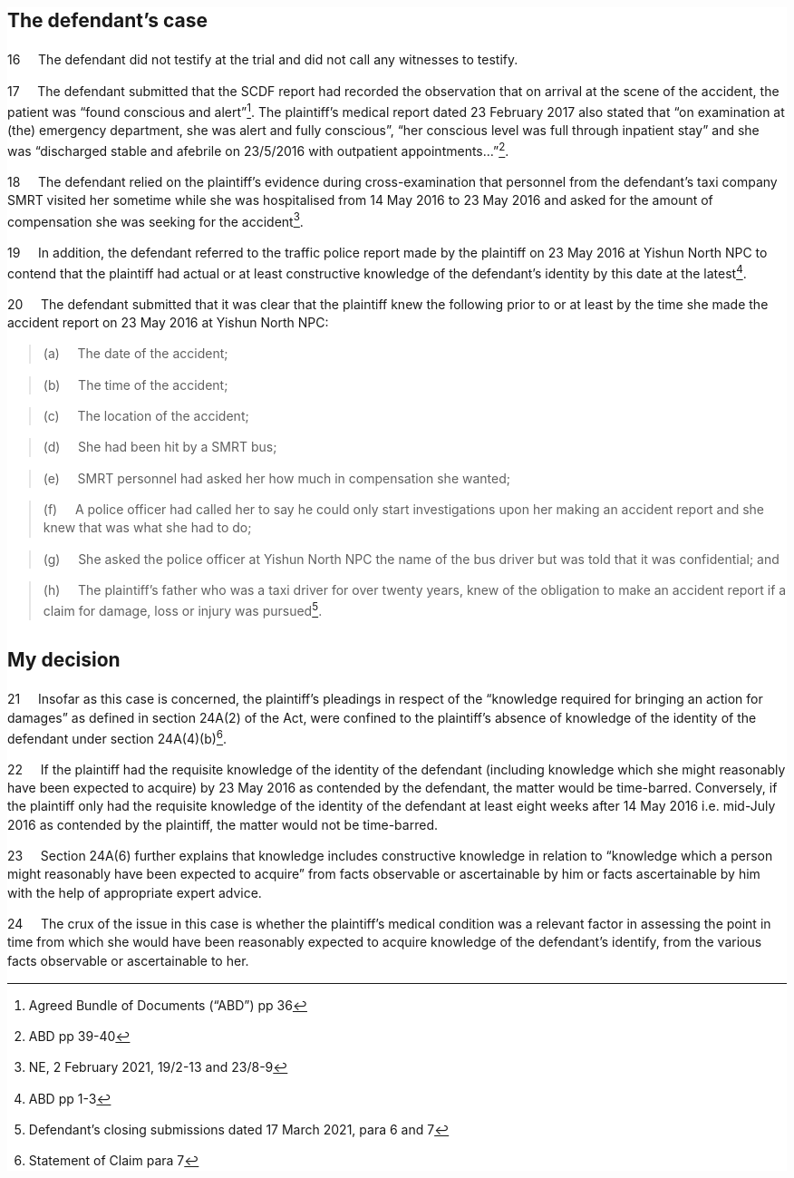 ## The defendant’s case

16     The defendant did not testify at the trial and did not call any witnesses to testify.

17     The defendant submitted that the SCDF report had recorded the observation that on arrival at the scene of the accident, the patient was “found conscious and alert”[^10]. The plaintiff’s medical report dated 23 February 2017 also stated that “on examination at (the) emergency department, she was alert and fully conscious”, “her conscious level was full through inpatient stay” and she was “discharged stable and afebrile on 23/5/2016 with outpatient appointments…”[^11].

18     The defendant relied on the plaintiff’s evidence during cross-examination that personnel from the defendant’s taxi company SMRT visited her sometime while she was hospitalised from 14 May 2016 to 23 May 2016 and asked for the amount of compensation she was seeking for the accident[^12].

19     In addition, the defendant referred to the traffic police report made by the plaintiff on 23 May 2016 at Yishun North NPC to contend that the plaintiff had actual or at least constructive knowledge of the defendant’s identity by this date at the latest[^13].

20     The defendant submitted that it was clear that the plaintiff knew the following prior to or at least by the time she made the accident report on 23 May 2016 at Yishun North NPC:

> (a)     The date of the accident;

> (b)     The time of the accident;

> (c)     The location of the accident;

> (d)     She had been hit by a SMRT bus;

> (e)     SMRT personnel had asked her how much in compensation she wanted;

> (f)     A police officer had called her to say he could only start investigations upon her making an accident report and she knew that was what she had to do;

> (g)     She asked the police officer at Yishun North NPC the name of the bus driver but was told that it was confidential; and

> (h)     The plaintiff’s father who was a taxi driver for over twenty years, knew of the obligation to make an accident report if a claim for damage, loss or injury was pursued[^14].

## My decision

21     Insofar as this case is concerned, the plaintiff’s pleadings in respect of the “knowledge required for bringing an action for damages” as defined in section 24A(2) of the Act, were confined to the plaintiff’s absence of knowledge of the identity of the defendant under section 24A(4)(b)[^15].

22     If the plaintiff had the requisite knowledge of the identity of the defendant (including knowledge which she might reasonably have been expected to acquire) by 23 May 2016 as contended by the defendant, the matter would be time-barred. Conversely, if the plaintiff only had the requisite knowledge of the identity of the defendant at least eight weeks after 14 May 2016 i.e. mid-July 2016 as contended by the plaintiff, the matter would not be time-barred.

23     Section 24A(6) further explains that knowledge includes constructive knowledge in relation to “knowledge which a person might reasonably have been expected to acquire” from facts observable or ascertainable by him or facts ascertainable by him with the help of appropriate expert advice.

24     The crux of the issue in this case is whether the plaintiff’s medical condition was a relevant factor in assessing the point in time from which she would have been reasonably expected to acquire knowledge of the defendant’s identify, from the various facts observable or ascertainable to her.


[^1]: Certified transcript (“NE”), 2 February 2021, 20/32-21/6
[^2]: Plaintiff’s Affidavit-of-Evidence-in-Chief (“AEIC”) para 10
[^3]: NE, 2 February 2021, 14/32-15/6
[^4]: NE, 2 February 2021, 21/11-24
[^5]: Plaintiff’s AEIC para 11
[^6]: Plaintiff’s AEIC para 12
[^7]: Plaintiff’s AEIC pp 67
[^8]: Plaintiff’s AEIC pp 70
[^9]: NE, 3 February 2021, 12/30-13/16
[^10]: Agreed Bundle of Documents (“ABD”) pp 36
[^11]: ABD pp 39-40
[^12]: NE, 2 February 2021, 19/2-13 and 23/8-9
[^13]: ABD pp 1-3
[^14]: Defendant’s closing submissions dated 17 March 2021, para 6 and 7
[^15]: Statement of Claim para 7
[^16]: Plaintiff’s AEIC pp 67
[^17]: Plaintiff’s AEIC pp 70 and NE, 3 February 2021, 12/30-13/16
[^18]: ABD pp 36
[^19]: ABD pp 39-40